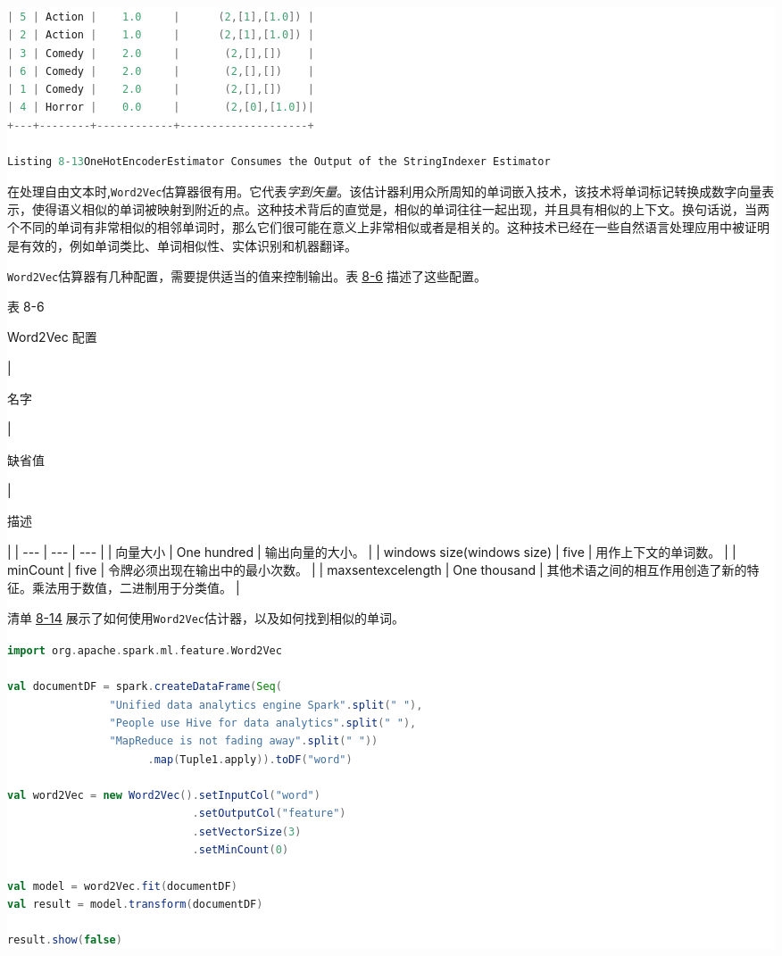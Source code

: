 ```scala
| 5 | Action |    1.0     |      (2,[1],[1.0]) |
| 2 | Action |    1.0     |      (2,[1],[1.0]) |
| 3 | Comedy |    2.0     |       (2,[],[])    |
| 6 | Comedy |    2.0     |       (2,[],[])    |
| 1 | Comedy |    2.0     |       (2,[],[])    |
| 4 | Horror |    0.0     |       (2,[0],[1.0])|
+---+--------+------------+--------------------+

Listing 8-13OneHotEncoderEstimator Consumes the Output of the StringIndexer Estimator

```

在处理自由文本时,`Word2Vec`估算器很有用。它代表*字到矢量*。该估计器利用众所周知的单词嵌入技术，该技术将单词标记转换成数字向量表示，使得语义相似的单词被映射到附近的点。这种技术背后的直觉是，相似的单词往往一起出现，并且具有相似的上下文。换句话说，当两个不同的单词有非常相似的相邻单词时，那么它们很可能在意义上非常相似或者是相关的。这种技术已经在一些自然语言处理应用中被证明是有效的，例如单词类比、单词相似性、实体识别和机器翻译。

`Word2Vec`估算器有几种配置，需要提供适当的值来控制输出。表 [8-6](#Tab6) 描述了这些配置。

表 8-6

Word2Vec 配置

<colgroup><col class="tcol1 align-left"> <col class="tcol2 align-left"> <col class="tcol3 align-left"></colgroup> 
| 

名字

 | 

缺省值

 | 

描述

 |
| --- | --- | --- |
| 向量大小 | One hundred | 输出向量的大小。 |
| windows size(windows size) | five | 用作上下文的单词数。 |
| minCount | five | 令牌必须出现在输出中的最小次数。 |
| maxsentexcelength | One thousand | 其他术语之间的相互作用创造了新的特征。乘法用于数值，二进制用于分类值。 |

清单 [8-14](#PC14) 展示了如何使用`Word2Vec`估计器，以及如何找到相似的单词。

```scala
import org.apache.spark.ml.feature.Word2Vec

val documentDF = spark.createDataFrame(Seq(
                "Unified data analytics engine Spark".split(" "),
                "People use Hive for data analytics".split(" "),
                "MapReduce is not fading away".split(" "))
                      .map(Tuple1.apply)).toDF("word")

val word2Vec = new Word2Vec().setInputCol("word")
                             .setOutputCol("feature")
                             .setVectorSize(3)
                             .setMinCount(0)

val model = word2Vec.fit(documentDF)
val result = model.transform(documentDF)

result.show(false)

```